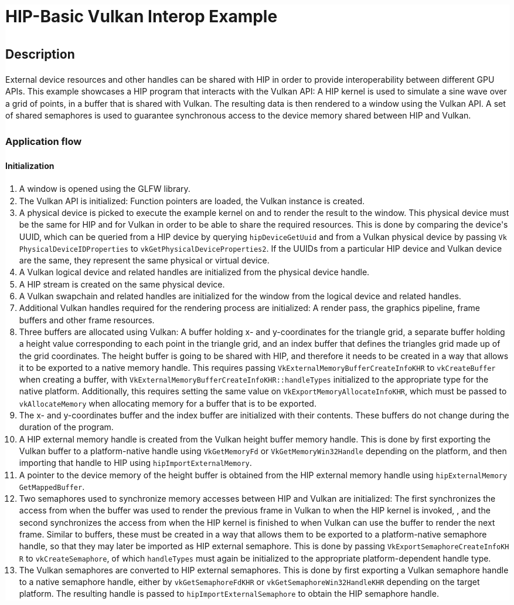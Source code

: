 # HIP-Basic Vulkan Interop Example

## Description

External device resources and other handles can be shared with HIP in order to provide interoperability between different GPU APIs. This example showcases a HIP program that interacts with the Vulkan API: A HIP kernel is used to simulate a sine wave over a grid of points, in a buffer that is shared with Vulkan. The resulting data is then rendered to a window using the Vulkan API. A set of shared semaphores is used to guarantee synchronous access to the device memory shared between HIP and Vulkan.

### Application flow

#### Initialization

1. A window is opened using the GLFW library.
2. The Vulkan API is initialized: Function pointers are loaded, the Vulkan instance is created.
3. A physical device is picked to execute the example kernel on and to render the result to the window. This physical device must be the same for HIP and for Vulkan in order to be able to share the required resources. This is done by comparing the device's UUID, which can be queried from a HIP device by querying `hipDeviceGetUuid` and from a Vulkan physical device by passing `VkPhysicalDeviceIDProperties` to `vkGetPhysicalDeviceProperties2`. If the UUIDs from a particular HIP device and Vulkan device are the same, they represent the same physical or virtual device.
4. A Vulkan logical device and related handles are initialized from the physical device handle.
5. A HIP stream is created on the same physical device.
6. A Vulkan swapchain and related handles are initialized for the window from the logical device and related handles.
7. Additional Vulkan handles required for the rendering process are initialized: A render pass, the graphics pipeline, frame buffers and other frame resources.
8. Three buffers are allocated using Vulkan: A buffer holding x- and y-coordinates for the triangle grid, a separate buffer holding a height value corresponding to each point in the triangle grid, and an index buffer that defines the triangles grid made up of the grid coordinates. The height buffer is going to be shared with HIP, and therefore it needs to be created in a way that allows it to be exported to a native memory handle. This requires passing `VkExternalMemoryBufferCreateInfoKHR` to `vkCreateBuffer` when creating a buffer, with `VkExternalMemoryBufferCreateInfoKHR::handleTypes` initialized to the appropriate type for the native platform. Additionally, this requires setting the same value on `VkExportMemoryAllocateInfoKHR`, which must be passed to `vkAllocateMemory` when allocating memory for a buffer that is to be exported.
9. The x- and y-coordinates buffer and the index buffer are initialized with their contents. These buffers do not change during the duration of the program.
10. A HIP external memory handle is created from the Vulkan height buffer memory handle. This is done by first exporting the Vulkan buffer to a platform-native handle using `VkGetMemoryFd` or `VkGetMemoryWin32Handle` depending on the platform, and then importing that handle to HIP using `hipImportExternalMemory`.
11. A pointer to the device memory of the height buffer is obtained from the HIP external memory handle using `hipExternalMemoryGetMappedBuffer`.
12. Two semaphores used to synchronize memory accesses between HIP and Vulkan are initialized: The first synchronizes the access from when the buffer was used to render the previous frame in Vulkan to when the HIP kernel is invoked, , and the second synchronizes the access from when the HIP kernel is finished to when Vulkan can use the buffer to render the next frame. Similar to buffers, these must be created in a way that allows them to be exported to a platform-native semaphore handle, so that they may later be imported as HIP external semaphore. This is done by passing `VkExportSemaphoreCreateInfoKHR` to `vkCreateSemaphore`, of which `handleTypes` must again be initialized to the appropriate platform-dependent handle type.
13. The Vulkan semaphores are converted to HIP external semaphores. This is done by first exporting a Vulkan semaphore handle to a native semaphore handle, either by `vkGetSemaphoreFdKHR` or `vkGetSemaphoreWin32HandleKHR` depending on the target platform. The resulting handle is passed to `hipImportExternalSemaphore` to obtain the HIP semaphore handle.
